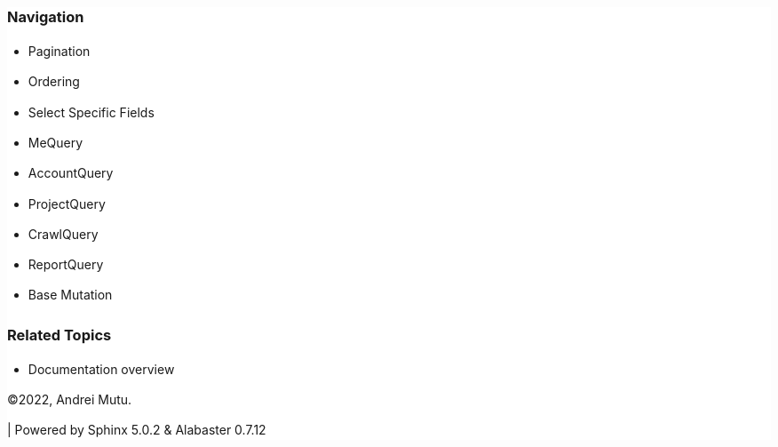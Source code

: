 ### Navigation


* Pagination
* Ordering
* Select Specific Fields


* MeQuery


* AccountQuery


* ProjectQuery


* CrawlQuery


* ReportQuery


* Base Mutation



### Related Topics


* Documentation overview








 ©2022, Andrei Mutu.
 
 |
 Powered by Sphinx 5.0.2
 & Alabaster 0.7.12


